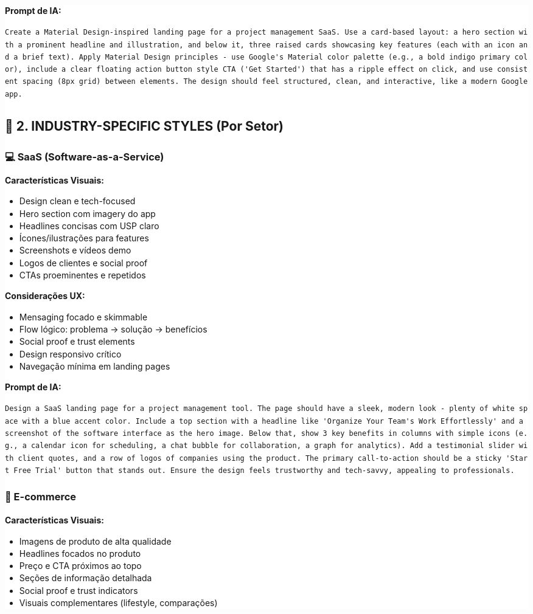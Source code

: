 **Prompt de IA:**
```
Create a Material Design-inspired landing page for a project management SaaS. Use a card-based layout: a hero section with a prominent headline and illustration, and below it, three raised cards showcasing key features (each with an icon and a brief text). Apply Material Design principles - use Google's Material color palette (e.g., a bold indigo primary color), include a clear floating action button style CTA ('Get Started') that has a ripple effect on click, and use consistent spacing (8px grid) between elements. The design should feel structured, clean, and interactive, like a modern Google app.
```

## 🏢 2. INDUSTRY-SPECIFIC STYLES (Por Setor)

### 💻 SaaS (Software-as-a-Service)

**Características Visuais:**
- Design clean e tech-focused
- Hero section com imagery do app
- Headlines concisas com USP claro
- Ícones/ilustrações para features
- Screenshots e vídeos demo
- Logos de clientes e social proof
- CTAs proeminentes e repetidos

**Considerações UX:**
- Mensaging focado e skimmable
- Flow lógico: problema → solução → benefícios
- Social proof e trust elements
- Design responsivo crítico
- Navegação mínima em landing pages

**Prompt de IA:**
```
Design a SaaS landing page for a project management tool. The page should have a sleek, modern look - plenty of white space with a blue accent color. Include a top section with a headline like 'Organize Your Team's Work Effortlessly' and a screenshot of the software interface as the hero image. Below that, show 3 key benefits in columns with simple icons (e.g., a calendar icon for scheduling, a chat bubble for collaboration, a graph for analytics). Add a testimonial slider with client quotes, and a row of logos of companies using the product. The primary call-to-action should be a sticky 'Start Free Trial' button that stands out. Ensure the design feels trustworthy and tech-savvy, appealing to professionals.
```

### 🛒 E-commerce

**Características Visuais:**
- Imagens de produto de alta qualidade
- Headlines focados no produto
- Preço e CTA próximos ao topo
- Seções de informação detalhada
- Social proof e trust indicators
- Visuais complementares (lifestyle, comparações)

